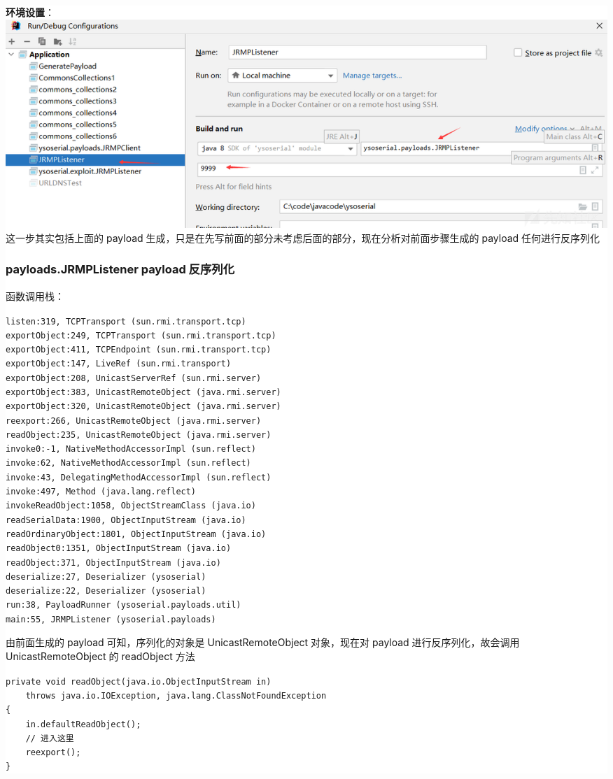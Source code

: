 **环境设置**：  
[![](assets/1701612165-6db336cd147ccc9ef8b037a3aaca02d9.png)](https://xzfile.aliyuncs.com/media/upload/picture/20230810224622-ac840660-378c-1.png)  
这一步其实包括上面的 payload 生成，只是在先写前面的部分未考虑后面的部分，现在分析对前面步骤生成的 payload 任何进行反序列化

### payloads.JRMPListener payload 反序列化

函数调用栈：

```plain
listen:319, TCPTransport (sun.rmi.transport.tcp)
exportObject:249, TCPTransport (sun.rmi.transport.tcp)
exportObject:411, TCPEndpoint (sun.rmi.transport.tcp)
exportObject:147, LiveRef (sun.rmi.transport)
exportObject:208, UnicastServerRef (sun.rmi.server)
exportObject:383, UnicastRemoteObject (java.rmi.server)
exportObject:320, UnicastRemoteObject (java.rmi.server)
reexport:266, UnicastRemoteObject (java.rmi.server)
readObject:235, UnicastRemoteObject (java.rmi.server)
invoke0:-1, NativeMethodAccessorImpl (sun.reflect)
invoke:62, NativeMethodAccessorImpl (sun.reflect)
invoke:43, DelegatingMethodAccessorImpl (sun.reflect)
invoke:497, Method (java.lang.reflect)
invokeReadObject:1058, ObjectStreamClass (java.io)
readSerialData:1900, ObjectInputStream (java.io)
readOrdinaryObject:1801, ObjectInputStream (java.io)
readObject0:1351, ObjectInputStream (java.io)
readObject:371, ObjectInputStream (java.io)
deserialize:27, Deserializer (ysoserial)
deserialize:22, Deserializer (ysoserial)
run:38, PayloadRunner (ysoserial.payloads.util)
main:55, JRMPListener (ysoserial.payloads)
```

由前面生成的 payload 可知，序列化的对象是 UnicastRemoteObject 对象，现在对 payload 进行反序列化，故会调用 UnicastRemoteObject 的 readObject 方法

```plain
private void readObject(java.io.ObjectInputStream in)
    throws java.io.IOException, java.lang.ClassNotFoundException
{
    in.defaultReadObject();
    // 进入这里
    reexport();
}
```
